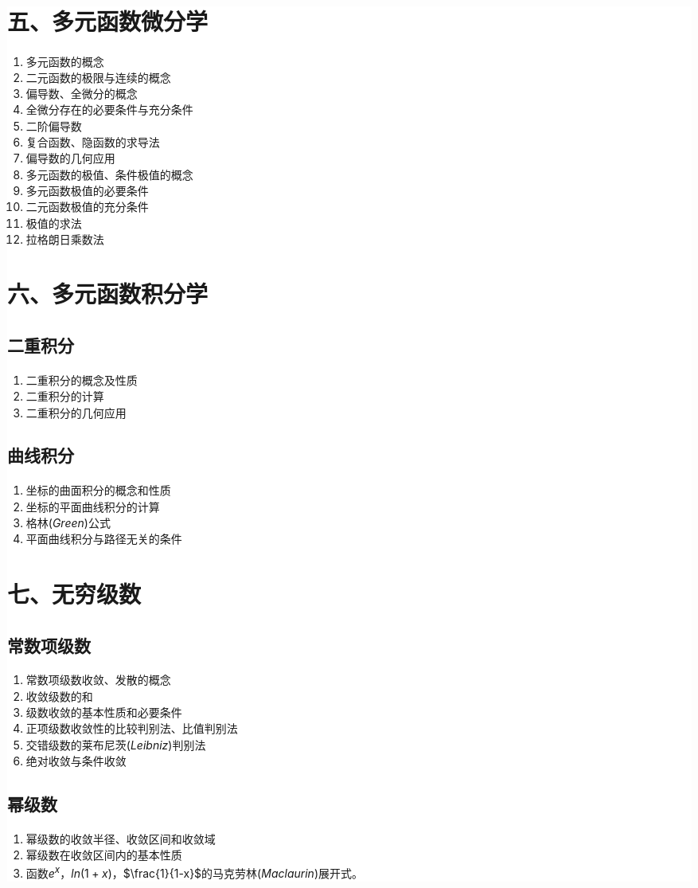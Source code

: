 # 五、多元函数微分学

1.   多元函数的概念
2.   二元函数的极限与连续的概念
3.   偏导数、全微分的概念
4.   全微分存在的必要条件与充分条件
5.   二阶偏导数
6.   复合函数、隐函数的求导法
7.   偏导数的几何应用
8.   多元函数的极值、条件极值的概念
9.   多元函数极值的必要条件
10.   二元函数极值的充分条件
11.   极值的求法
12.   拉格朗日乘数法

# 六、多元函数积分学

## 二重积分

1.   二重积分的概念及性质
2.   二重积分的计算
3.   二重积分的几何应用

## 曲线积分

1.   坐标的曲面积分的概念和性质
2.   坐标的平面曲线积分的计算
3.   格林($Green$)公式
4.   平面曲线积分与路径无关的条件

# 七、无穷级数

## 常数项级数

1.   常数项级数收敛、发散的概念
2.   收敛级数的和
3.   级数收敛的基本性质和必要条件
4.   正项级数收敛性的比较判别法、比值判别法
5.   交错级数的莱布尼茨($Leibniz$)判别法
6.   绝对收敛与条件收敛

## 幂级数

1.   幂级数的收敛半径、收敛区间和收敛域
2.   幂级数在收敛区间内的基本性质
3.   函数$e^x$，$ln(1+x)$，$\frac{1}{1-x}$的马克劳林($Maclaurin$)展开式。
